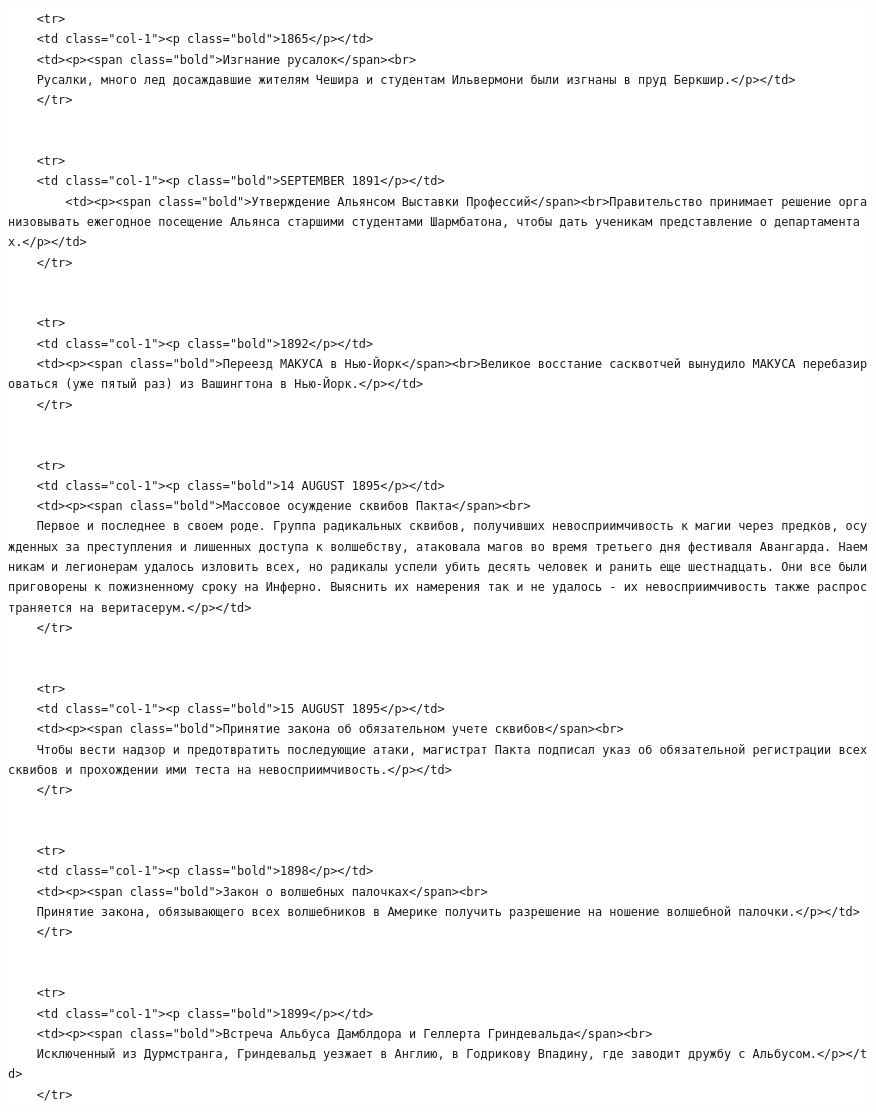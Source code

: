     
        <tr>
        <td class="col-1"><p class="bold">1865</p></td>
        <td><p><span class="bold">Изгнание русалок</span><br>
        Русалки, много лед досаждавшие жителям Чешира и студентам Ильвермони были изгнаны в пруд Беркшир.</p></td> 
        </tr>        
    
    
        <tr>
        <td class="col-1"><p class="bold">SEPTEMBER 1891</p></td>
            <td><p><span class="bold">Утверждение Альянсом Выставки Профессий</span><br>Правительство принимает решение организовывать ежегодное посещение Альянса старшими студентами Шармбатона, чтобы дать ученикам представление о департаментах.</p></td> 
        </tr>      
    
    
        <tr>
        <td class="col-1"><p class="bold">1892</p></td>
        <td><p><span class="bold">Переезд МАКУСА в Нью-Йорк</span><br>Великое восстание сасквотчей вынудило МАКУСА перебазироваться (уже пятый раз) из Вашингтона в Нью-Йорк.</p></td> 
        </tr> 
    
    
        <tr>
        <td class="col-1"><p class="bold">14 AUGUST 1895</p></td>
        <td><p><span class="bold">Массовое осуждение сквибов Пакта</span><br>
        Первое и последнее в своем роде. Группа радикальных сквибов, получивших невосприимчивость к магии через предков, осужденных за преступления и лишенных доступа к волшебству, атаковала магов во время третьего дня фестиваля Авангарда. Наемникам и легионерам удалось изловить всех, но радикалы успели убить десять человек и ранить еще шестнадцать. Они все были приговорены к пожизненному сроку на Инферно. Выяснить их намерения так и не удалось - их невосприимчивость также распространяется на веритасерум.</p></td> 
        </tr>     
    
    
        <tr>
        <td class="col-1"><p class="bold">15 AUGUST 1895</p></td>
        <td><p><span class="bold">Принятие закона об обязательном учете сквибов</span><br>
        Чтобы вести надзор и предотвратить последующие атаки, магистрат Пакта подписал указ об обязательной регистрации всех сквибов и прохождении ими теста на невосприимчивость.</p></td> 
        </tr>      
    
    
        <tr>
        <td class="col-1"><p class="bold">1898</p></td>
        <td><p><span class="bold">Закон о волшебных палочках</span><br>
        Принятие закона, обязывающего всех волшебников в Америке получить разрешение на ношение волшебной палочки.</p></td> 
        </tr>      
    
    
        <tr>
        <td class="col-1"><p class="bold">1899</p></td>
        <td><p><span class="bold">Встреча Альбуса Дамблдора и Геллерта Гриндевальда</span><br>
        Исключенный из Дурмстранга, Гриндевальд уезжает в Англию, в Годрикову Впадину, где заводит дружбу с Альбусом.</p></td> 
        </tr>     
    